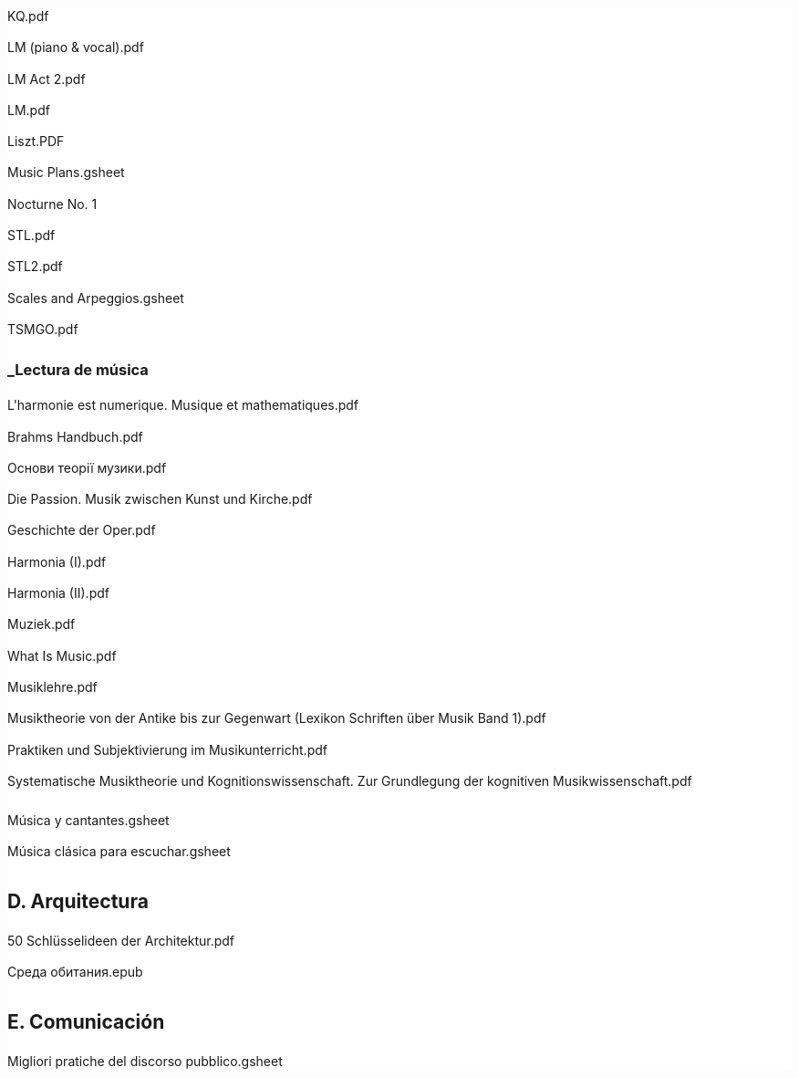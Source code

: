 KQ.pdf

LM (piano & vocal).pdf

LM Act 2.pdf

LM.pdf

Liszt.PDF

Music Plans.gsheet

Nocturne No. 1

STL.pdf

STL2.pdf

Scales and Arpeggios.gsheet

TSMGO.pdf

### _Lectura de música
L'harmonie est numerique. Musique et mathematiques.pdf

Brahms Handbuch.pdf

Основи теорії музики.pdf

Die Passion. Musik zwischen Kunst und Kirche.pdf

Geschichte der Oper.pdf

Harmonia (I).pdf

Harmonia (II).pdf

Muziek.pdf

What Is Music.pdf

Musiklehre.pdf

Musiktheorie von der Antike bis zur Gegenwart (Lexikon Schriften über Musik Band 1).pdf

Praktiken und Subjektivierung im Musikunterricht.pdf

Systematische Musiktheorie und Kognitionswissenschaft. Zur Grundlegung der kognitiven Musikwissenschaft.pdf

### <General>
Música y cantantes.gsheet

Música clásica para escuchar.gsheet

## D. Arquitectura
50 Schlüsselideen der Architektur.pdf

Среда обитания.epub

## E. Comunicación
Migliori pratiche del discorso pubblico.gsheet
